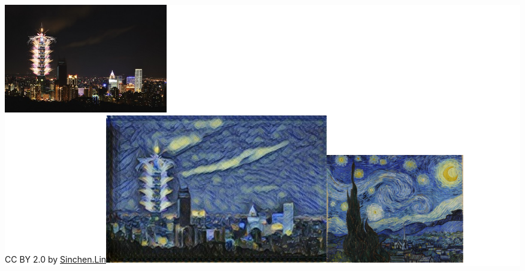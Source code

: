 <tr><td><img src = 'examples/content/taipei101fireworks2017.jpg' height = '180px'> <br> CC BY 2.0 by <a href='https://ccsearch.creativecommons.org/photos/4591be29-a60e-4499-99b1-0158ae5a2620'> Sinchen.Lin</a></td><td><img src='examples/results/Taipei101Fireworks2017.jpg' height='246px'></td><td><img src = 'examples/style/Starry_Night.jpg' height = '180px'></td></tr>
